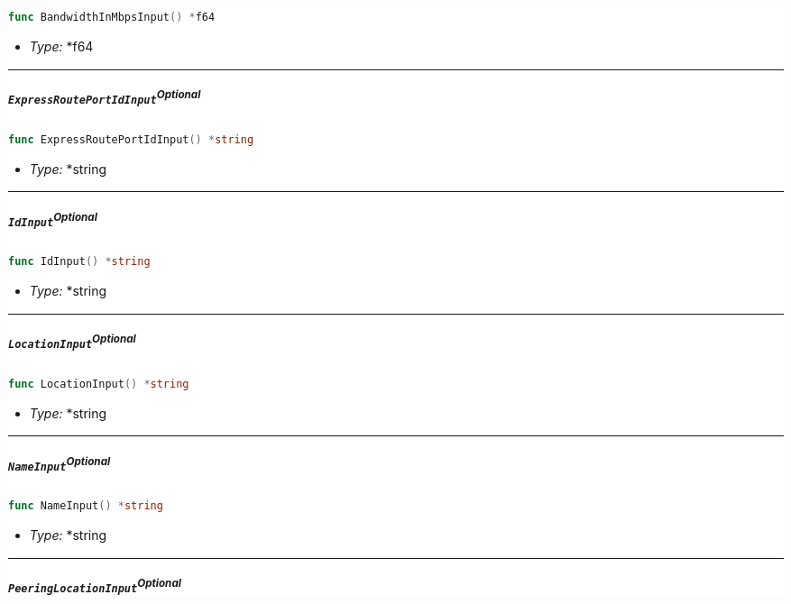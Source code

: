 ```go
func BandwidthInMbpsInput() *f64
```

- *Type:* *f64

---

##### `ExpressRoutePortIdInput`<sup>Optional</sup> <a name="ExpressRoutePortIdInput" id="@cdktf/provider-azurerm.expressRouteCircuit.ExpressRouteCircuit.property.expressRoutePortIdInput"></a>

```go
func ExpressRoutePortIdInput() *string
```

- *Type:* *string

---

##### `IdInput`<sup>Optional</sup> <a name="IdInput" id="@cdktf/provider-azurerm.expressRouteCircuit.ExpressRouteCircuit.property.idInput"></a>

```go
func IdInput() *string
```

- *Type:* *string

---

##### `LocationInput`<sup>Optional</sup> <a name="LocationInput" id="@cdktf/provider-azurerm.expressRouteCircuit.ExpressRouteCircuit.property.locationInput"></a>

```go
func LocationInput() *string
```

- *Type:* *string

---

##### `NameInput`<sup>Optional</sup> <a name="NameInput" id="@cdktf/provider-azurerm.expressRouteCircuit.ExpressRouteCircuit.property.nameInput"></a>

```go
func NameInput() *string
```

- *Type:* *string

---

##### `PeeringLocationInput`<sup>Optional</sup> <a name="PeeringLocationInput" id="@cdktf/provider-azurerm.expressRouteCircuit.ExpressRouteCircuit.property.peeringLocationInput"></a>
